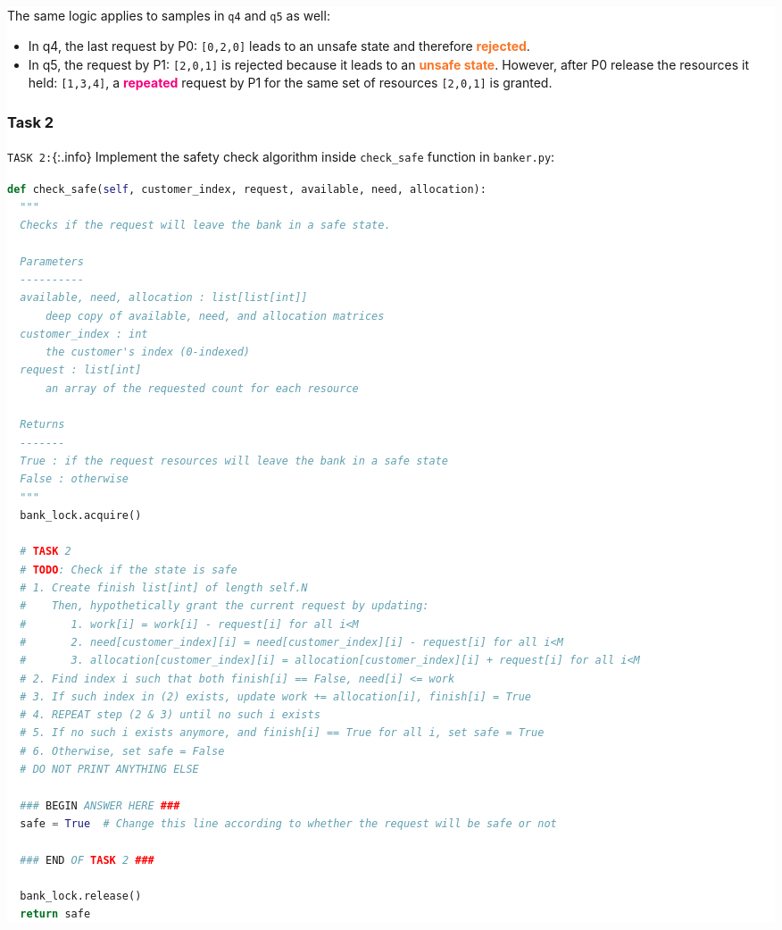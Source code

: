 The same logic applies to samples in `q4` and `q5` as well:

- In q4, the last request by P0: `[0,2,0]` leads to an unsafe state and therefore <span style="color:#f77729;"><b>rejected</b></span>.
- In q5, the request by P1: `[2,0,1]` is rejected because it leads to an <span style="color:#f77729;"><b>unsafe state</b></span>. However, after P0 release the resources it held: `[1,3,4]`, a <span style="color:#f7007f;"><b>repeated</b></span> request by P1 for the same set of resources `[2,0,1]` is granted.

### Task 2

`TASK 2:`{:.info} Implement the safety check algorithm inside `check_safe` function in `banker.py`:

```py
def check_safe(self, customer_index, request, available, need, allocation):
  """
  Checks if the request will leave the bank in a safe state.

  Parameters
  ----------
  available, need, allocation : list[list[int]]
      deep copy of available, need, and allocation matrices
  customer_index : int
      the customer's index (0-indexed)
  request : list[int]
      an array of the requested count for each resource

  Returns
  -------
  True : if the request resources will leave the bank in a safe state
  False : otherwise
  """
  bank_lock.acquire()

  # TASK 2
  # TODO: Check if the state is safe
  # 1. Create finish list[int] of length self.N
  #    Then, hypothetically grant the current request by updating:
  #       1. work[i] = work[i] - request[i] for all i<M
  #       2. need[customer_index][i] = need[customer_index][i] - request[i] for all i<M
  #       3. allocation[customer_index][i] = allocation[customer_index][i] + request[i] for all i<M
  # 2. Find index i such that both finish[i] == False, need[i] <= work
  # 3. If such index in (2) exists, update work += allocation[i], finish[i] = True
  # 4. REPEAT step (2 & 3) until no such i exists
  # 5. If no such i exists anymore, and finish[i] == True for all i, set safe = True
  # 6. Otherwise, set safe = False
  # DO NOT PRINT ANYTHING ELSE

  ### BEGIN ANSWER HERE ###
  safe = True  # Change this line according to whether the request will be safe or not

  ### END OF TASK 2 ###

  bank_lock.release()
  return safe
```
